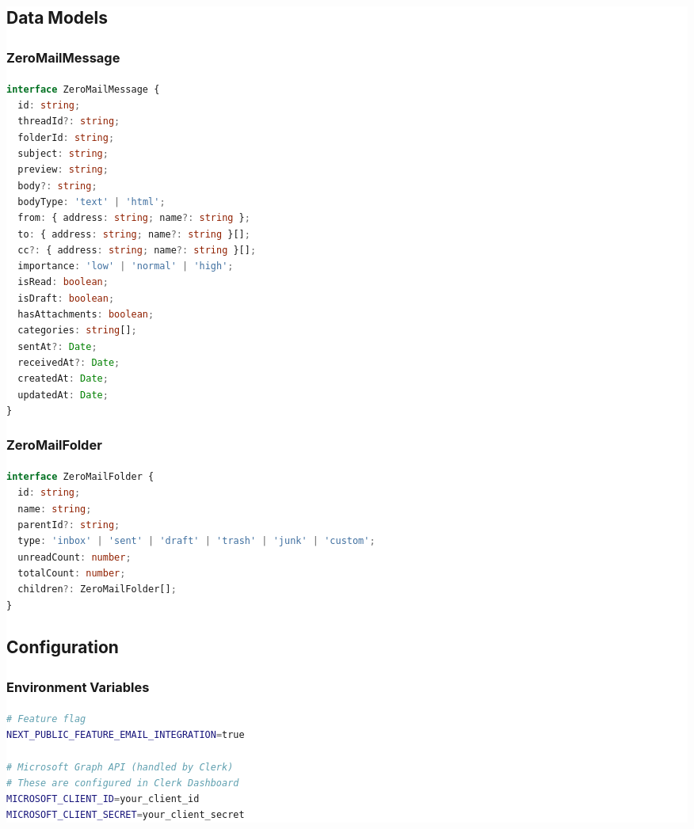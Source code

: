 ## Data Models

### ZeroMailMessage

```typescript
interface ZeroMailMessage {
  id: string;
  threadId?: string;
  folderId: string;
  subject: string;
  preview: string;
  body?: string;
  bodyType: 'text' | 'html';
  from: { address: string; name?: string };
  to: { address: string; name?: string }[];
  cc?: { address: string; name?: string }[];
  importance: 'low' | 'normal' | 'high';
  isRead: boolean;
  isDraft: boolean;
  hasAttachments: boolean;
  categories: string[];
  sentAt?: Date;
  receivedAt?: Date;
  createdAt: Date;
  updatedAt: Date;
}
```

### ZeroMailFolder

```typescript
interface ZeroMailFolder {
  id: string;
  name: string;
  parentId?: string;
  type: 'inbox' | 'sent' | 'draft' | 'trash' | 'junk' | 'custom';
  unreadCount: number;
  totalCount: number;
  children?: ZeroMailFolder[];
}
```

## Configuration

### Environment Variables

```bash
# Feature flag
NEXT_PUBLIC_FEATURE_EMAIL_INTEGRATION=true

# Microsoft Graph API (handled by Clerk)
# These are configured in Clerk Dashboard
MICROSOFT_CLIENT_ID=your_client_id
MICROSOFT_CLIENT_SECRET=your_client_secret
```
